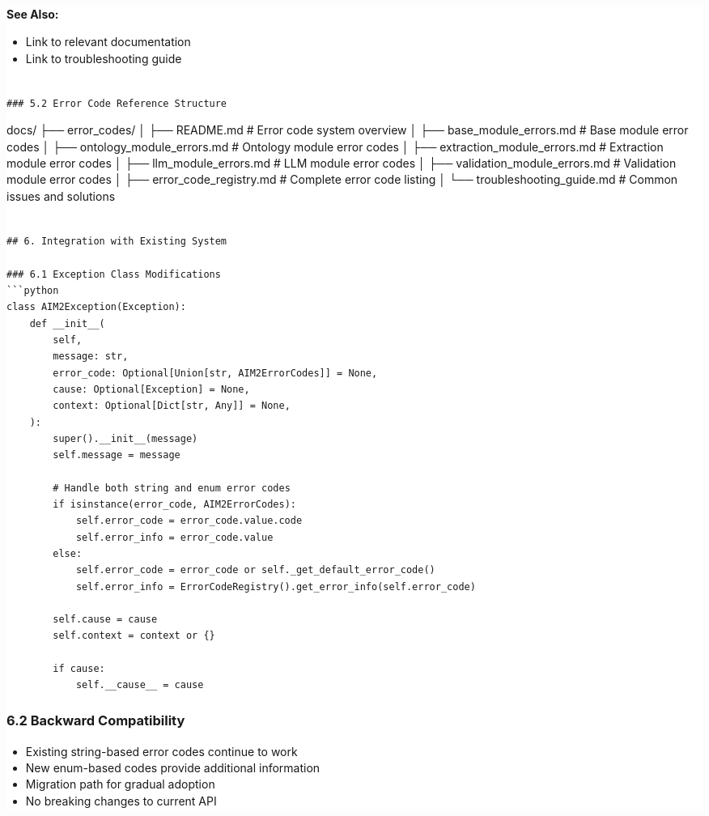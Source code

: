 **See Also:**
- Link to relevant documentation
- Link to troubleshooting guide
```

### 5.2 Error Code Reference Structure
```
docs/
├── error_codes/
│   ├── README.md                    # Error code system overview
│   ├── base_module_errors.md        # Base module error codes
│   ├── ontology_module_errors.md    # Ontology module error codes
│   ├── extraction_module_errors.md  # Extraction module error codes
│   ├── llm_module_errors.md         # LLM module error codes
│   ├── validation_module_errors.md  # Validation module error codes
│   ├── error_code_registry.md       # Complete error code listing
│   └── troubleshooting_guide.md     # Common issues and solutions
```

## 6. Integration with Existing System

### 6.1 Exception Class Modifications
```python
class AIM2Exception(Exception):
    def __init__(
        self,
        message: str,
        error_code: Optional[Union[str, AIM2ErrorCodes]] = None,
        cause: Optional[Exception] = None,
        context: Optional[Dict[str, Any]] = None,
    ):
        super().__init__(message)
        self.message = message

        # Handle both string and enum error codes
        if isinstance(error_code, AIM2ErrorCodes):
            self.error_code = error_code.value.code
            self.error_info = error_code.value
        else:
            self.error_code = error_code or self._get_default_error_code()
            self.error_info = ErrorCodeRegistry().get_error_info(self.error_code)

        self.cause = cause
        self.context = context or {}

        if cause:
            self.__cause__ = cause
```

### 6.2 Backward Compatibility
- Existing string-based error codes continue to work
- New enum-based codes provide additional information
- Migration path for gradual adoption
- No breaking changes to current API
